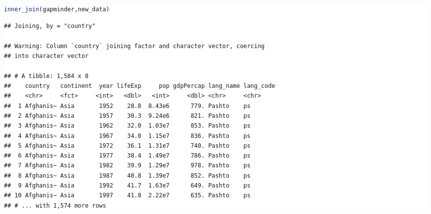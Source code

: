 ``` r
inner_join(gapminder,new_data)
```

    ## Joining, by = "country"

    ## Warning: Column `country` joining factor and character vector, coercing
    ## into character vector

    ## # A tibble: 1,584 x 8
    ##    country   continent  year lifeExp     pop gdpPercap lang_name lang_code
    ##    <chr>     <fct>     <int>   <dbl>   <int>     <dbl> <chr>     <chr>    
    ##  1 Afghanis~ Asia       1952    28.8  8.43e6      779. Pashto    ps       
    ##  2 Afghanis~ Asia       1957    30.3  9.24e6      821. Pashto    ps       
    ##  3 Afghanis~ Asia       1962    32.0  1.03e7      853. Pashto    ps       
    ##  4 Afghanis~ Asia       1967    34.0  1.15e7      836. Pashto    ps       
    ##  5 Afghanis~ Asia       1972    36.1  1.31e7      740. Pashto    ps       
    ##  6 Afghanis~ Asia       1977    38.4  1.49e7      786. Pashto    ps       
    ##  7 Afghanis~ Asia       1982    39.9  1.29e7      978. Pashto    ps       
    ##  8 Afghanis~ Asia       1987    40.8  1.39e7      852. Pashto    ps       
    ##  9 Afghanis~ Asia       1992    41.7  1.63e7      649. Pashto    ps       
    ## 10 Afghanis~ Asia       1997    41.8  2.22e7      635. Pashto    ps       
    ## # ... with 1,574 more rows
